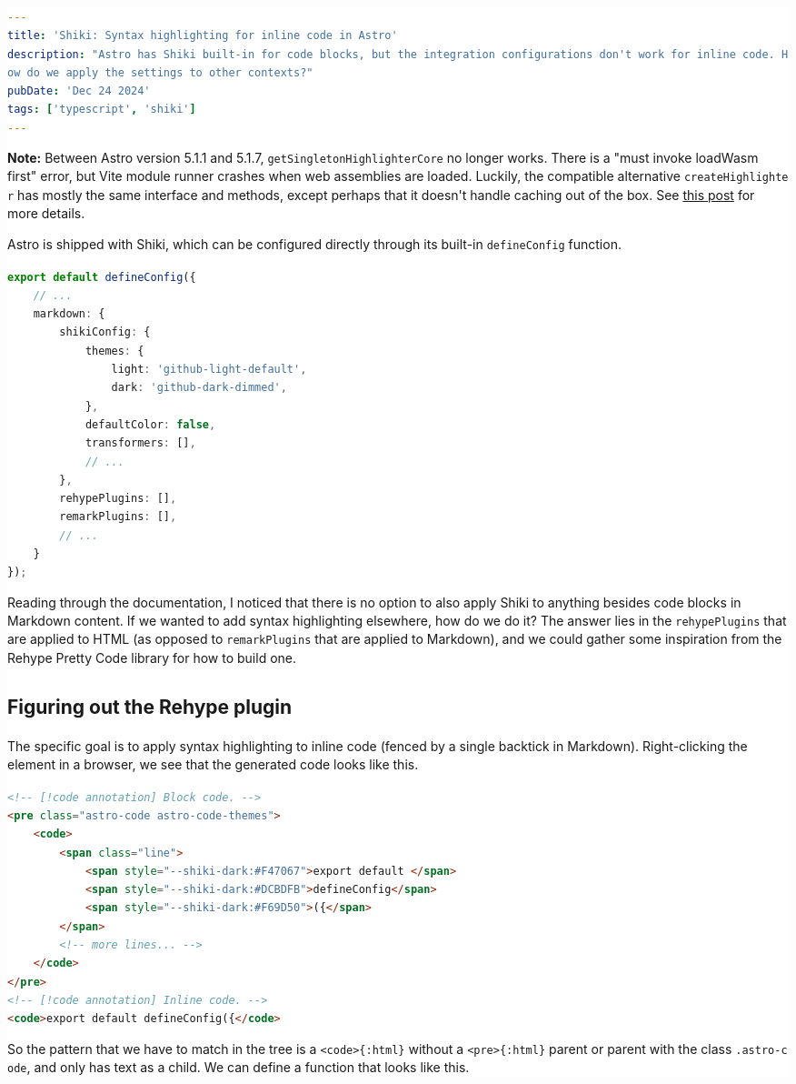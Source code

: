 ```yaml
---
title: 'Shiki: Syntax highlighting for inline code in Astro'
description: "Astro has Shiki built-in for code blocks, but the integration configurations don't work for inline code. How do we apply the settings to other contexts?"
pubDate: 'Dec 24 2024'
tags: ['typescript', 'shiki']
---
```

**Note:** Between Astro version 5.1.1 and 5.1.7, `getSingletonHighlighterCore` no longer works. There is a "must invoke loadWasm first" error, but Vite module runner crashes when web assemblies are loaded. Luckily, the compatible alternative `createHighlighter` has mostly the same interface and methods, except perhaps that it doesn't handle caching out of the box. See [this post](/2025-02-01-astro-update-broke-my-code-blocks.html) for more details.

Astro is shipped with Shiki, which can be configured directly through its built-in `defineConfig` function.
```typescript title=/astro.config.ts; highlight=[13]
export default defineConfig({
    // ...
    markdown: {
        shikiConfig: {
            themes: {
                light: 'github-light-default',
                dark: 'github-dark-dimmed',
            },
            defaultColor: false,
            transformers: [],
            // ...
        },
        rehypePlugins: [],
        remarkPlugins: [],
        // ...
    }
});
```
Reading through the documentation, I noticed that there is no option to also apply Shiki to anything besides code blocks in Markdown content. If we wanted to add syntax highlighting elsewhere, how do we do it? The answer lies in the `rehypePlugins` that are applied to HTML (as opposed to `remarkPlugins` that are applied to Markdown), and we could gather some inspiration from the Rehype Pretty Code library for how to build one.

## Figuring out the Rehype plugin

The specific goal is to apply syntax highlighting to inline code (fenced by a single backtick in Markdown). Right-clicking the element in a browser, we see that the generated code looks like this.
```html
<!-- [!code annotation] Block code. -->
<pre class="astro-code astro-code-themes">
    <code>
        <span class="line">
            <span style="--shiki-dark:#F47067">export default </span>
            <span style="--shiki-dark:#DCBDFB">defineConfig</span>
            <span style="--shiki-dark:#F69D50">({</span>
        </span>
        <!-- more lines... -->
    </code>
</pre>
<!-- [!code annotation] Inline code. -->
<code>export default defineConfig({</code>
```
So the pattern that we have to match in the tree is a `<code>{:html}` without a `<pre>{:html}` parent or parent with the class `.astro-code`, and only has text as a child. We can define a function that looks like this.
```typescript highlight=[6:0-24, 10:0-23]
```